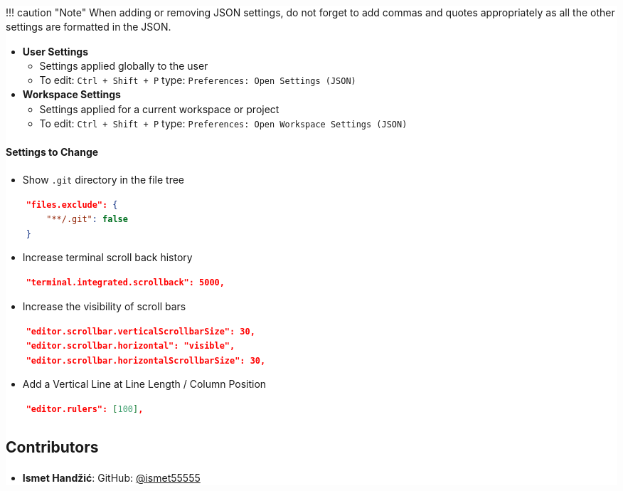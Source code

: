 !!! caution "Note"
    When adding or removing JSON settings, do not forget to add commas and quotes
    appropriately as all the other settings are formatted in the JSON.

- **User Settings**
    - Settings applied globally to the user
    - To edit: `Ctrl + Shift + P` type: `Preferences: Open Settings (JSON)`
- **Workspace Settings**
    - Settings applied for a current workspace or project
    - To edit: `Ctrl + Shift + P` type: `Preferences: Open Workspace Settings (JSON)`

#### Settings to Change

- Show `.git` directory in the file tree
```json
    "files.exclude": {
        "**/.git": false
    }
```

- Increase terminal scroll back history
```json
    "terminal.integrated.scrollback": 5000,
```

- Increase the visibility of scroll bars
```json
    "editor.scrollbar.verticalScrollbarSize": 30,
    "editor.scrollbar.horizontal": "visible",
    "editor.scrollbar.horizontalScrollbarSize": 30,
```

- Add a Vertical Line at Line Length / Column Position
```json
    "editor.rulers": [100],
```


## Contributors

- **Ismet Handžić**: GitHub: [@ismet55555](https://github.com/ismet55555)
